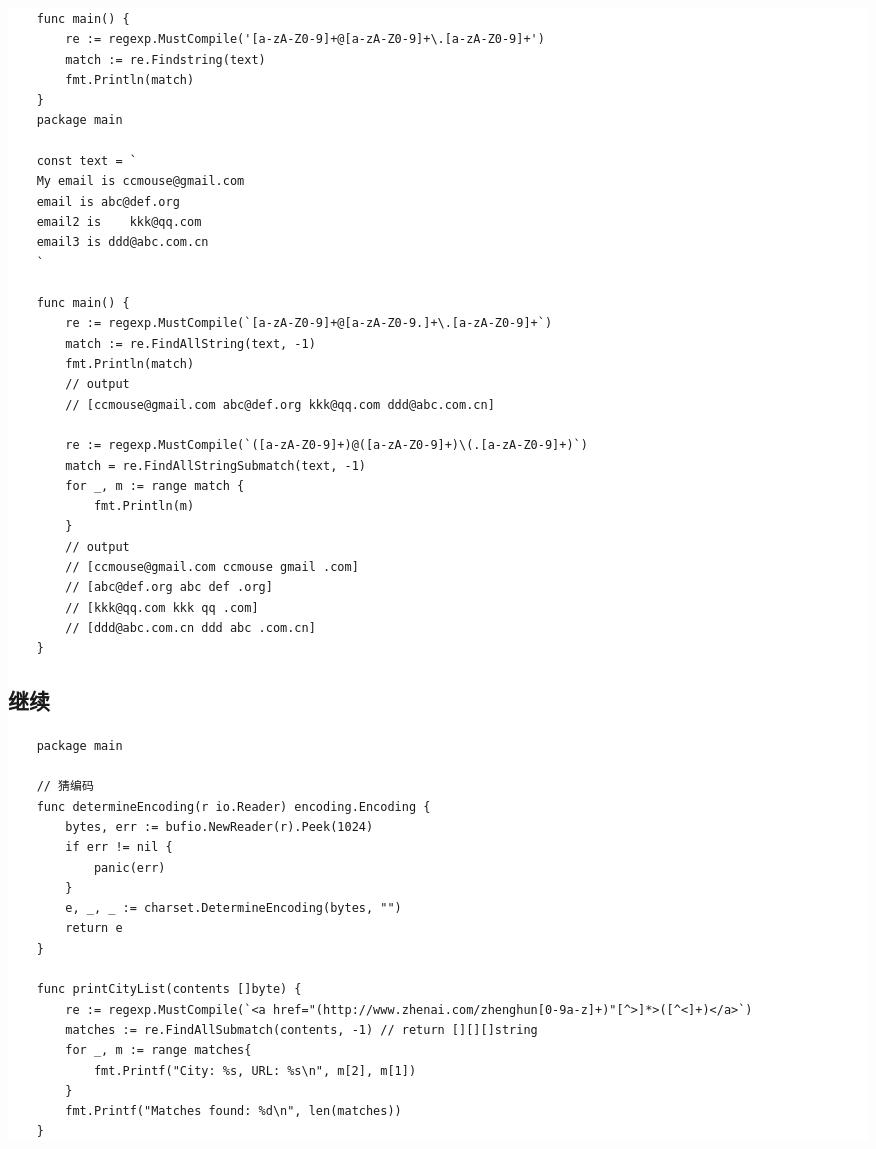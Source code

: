 		func main() {
		    re := regexp.MustCompile('[a-zA-Z0-9]+@[a-zA-Z0-9]+\.[a-zA-Z0-9]+')
		    match := re.Findstring(text)
		    fmt.Println(match)
		}
		package main 
		
		const text = `
		My email is ccmouse@gmail.com
		email is abc@def.org
		email2 is    kkk@qq.com
		email3 is ddd@abc.com.cn
		`
		
		func main() {
		    re := regexp.MustCompile(`[a-zA-Z0-9]+@[a-zA-Z0-9.]+\.[a-zA-Z0-9]+`)
		    match := re.FindAllString(text, -1)
		    fmt.Println(match)
		    // output
		    // [ccmouse@gmail.com abc@def.org kkk@qq.com ddd@abc.com.cn]
		
		    re := regexp.MustCompile(`([a-zA-Z0-9]+)@([a-zA-Z0-9]+)\(.[a-zA-Z0-9]+)`)
		    match = re.FindAllStringSubmatch(text, -1)
		    for _, m := range match {
		        fmt.Println(m)
		    }
		    // output
		    // [ccmouse@gmail.com ccmouse gmail .com]
		    // [abc@def.org abc def .org]
		    // [kkk@qq.com kkk qq .com]
		    // [ddd@abc.com.cn ddd abc .com.cn]
		}

## 继续

		package main
		
		// 猜编码
		func determineEncoding(r io.Reader) encoding.Encoding {
		    bytes, err := bufio.NewReader(r).Peek(1024)
		    if err != nil {
		        panic(err)
		    }
		    e, _, _ := charset.DetermineEncoding(bytes, "")
		    return e
		}
		
		func printCityList(contents []byte) {
		    re := regexp.MustCompile(`<a href="(http://www.zhenai.com/zhenghun[0-9a-z]+)"[^>]*>([^<]+)</a>`)
		    matches := re.FindAllSubmatch(contents, -1) // return [][][]string
		    for _, m := range matches{
		        fmt.Printf("City: %s, URL: %s\n", m[2], m[1])
		    }
		    fmt.Printf("Matches found: %d\n", len(matches))
		}
		